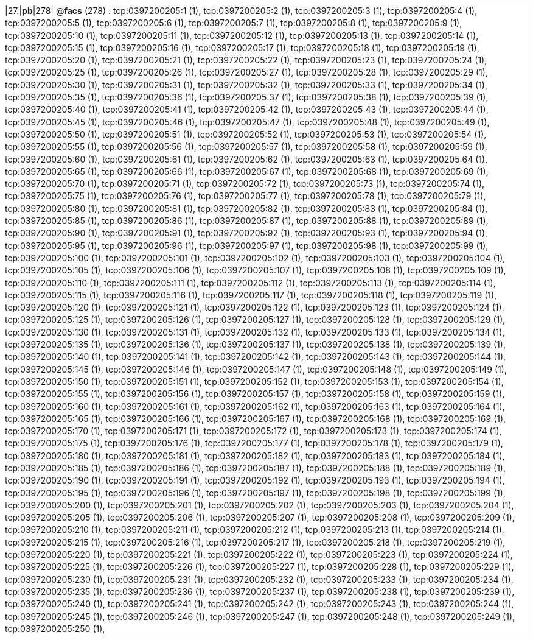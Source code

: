 |27.|__pb__|278| @__facs__ (278) : tcp:0397200205:1 (1), tcp:0397200205:2 (1), tcp:0397200205:3 (1), tcp:0397200205:4 (1), tcp:0397200205:5 (1), tcp:0397200205:6 (1), tcp:0397200205:7 (1), tcp:0397200205:8 (1), tcp:0397200205:9 (1), tcp:0397200205:10 (1), tcp:0397200205:11 (1), tcp:0397200205:12 (1), tcp:0397200205:13 (1), tcp:0397200205:14 (1), tcp:0397200205:15 (1), tcp:0397200205:16 (1), tcp:0397200205:17 (1), tcp:0397200205:18 (1), tcp:0397200205:19 (1), tcp:0397200205:20 (1), tcp:0397200205:21 (1), tcp:0397200205:22 (1), tcp:0397200205:23 (1), tcp:0397200205:24 (1), tcp:0397200205:25 (1), tcp:0397200205:26 (1), tcp:0397200205:27 (1), tcp:0397200205:28 (1), tcp:0397200205:29 (1), tcp:0397200205:30 (1), tcp:0397200205:31 (1), tcp:0397200205:32 (1), tcp:0397200205:33 (1), tcp:0397200205:34 (1), tcp:0397200205:35 (1), tcp:0397200205:36 (1), tcp:0397200205:37 (1), tcp:0397200205:38 (1), tcp:0397200205:39 (1), tcp:0397200205:40 (1), tcp:0397200205:41 (1), tcp:0397200205:42 (1), tcp:0397200205:43 (1), tcp:0397200205:44 (1), tcp:0397200205:45 (1), tcp:0397200205:46 (1), tcp:0397200205:47 (1), tcp:0397200205:48 (1), tcp:0397200205:49 (1), tcp:0397200205:50 (1), tcp:0397200205:51 (1), tcp:0397200205:52 (1), tcp:0397200205:53 (1), tcp:0397200205:54 (1), tcp:0397200205:55 (1), tcp:0397200205:56 (1), tcp:0397200205:57 (1), tcp:0397200205:58 (1), tcp:0397200205:59 (1), tcp:0397200205:60 (1), tcp:0397200205:61 (1), tcp:0397200205:62 (1), tcp:0397200205:63 (1), tcp:0397200205:64 (1), tcp:0397200205:65 (1), tcp:0397200205:66 (1), tcp:0397200205:67 (1), tcp:0397200205:68 (1), tcp:0397200205:69 (1), tcp:0397200205:70 (1), tcp:0397200205:71 (1), tcp:0397200205:72 (1), tcp:0397200205:73 (1), tcp:0397200205:74 (1), tcp:0397200205:75 (1), tcp:0397200205:76 (1), tcp:0397200205:77 (1), tcp:0397200205:78 (1), tcp:0397200205:79 (1), tcp:0397200205:80 (1), tcp:0397200205:81 (1), tcp:0397200205:82 (1), tcp:0397200205:83 (1), tcp:0397200205:84 (1), tcp:0397200205:85 (1), tcp:0397200205:86 (1), tcp:0397200205:87 (1), tcp:0397200205:88 (1), tcp:0397200205:89 (1), tcp:0397200205:90 (1), tcp:0397200205:91 (1), tcp:0397200205:92 (1), tcp:0397200205:93 (1), tcp:0397200205:94 (1), tcp:0397200205:95 (1), tcp:0397200205:96 (1), tcp:0397200205:97 (1), tcp:0397200205:98 (1), tcp:0397200205:99 (1), tcp:0397200205:100 (1), tcp:0397200205:101 (1), tcp:0397200205:102 (1), tcp:0397200205:103 (1), tcp:0397200205:104 (1), tcp:0397200205:105 (1), tcp:0397200205:106 (1), tcp:0397200205:107 (1), tcp:0397200205:108 (1), tcp:0397200205:109 (1), tcp:0397200205:110 (1), tcp:0397200205:111 (1), tcp:0397200205:112 (1), tcp:0397200205:113 (1), tcp:0397200205:114 (1), tcp:0397200205:115 (1), tcp:0397200205:116 (1), tcp:0397200205:117 (1), tcp:0397200205:118 (1), tcp:0397200205:119 (1), tcp:0397200205:120 (1), tcp:0397200205:121 (1), tcp:0397200205:122 (1), tcp:0397200205:123 (1), tcp:0397200205:124 (1), tcp:0397200205:125 (1), tcp:0397200205:126 (1), tcp:0397200205:127 (1), tcp:0397200205:128 (1), tcp:0397200205:129 (1), tcp:0397200205:130 (1), tcp:0397200205:131 (1), tcp:0397200205:132 (1), tcp:0397200205:133 (1), tcp:0397200205:134 (1), tcp:0397200205:135 (1), tcp:0397200205:136 (1), tcp:0397200205:137 (1), tcp:0397200205:138 (1), tcp:0397200205:139 (1), tcp:0397200205:140 (1), tcp:0397200205:141 (1), tcp:0397200205:142 (1), tcp:0397200205:143 (1), tcp:0397200205:144 (1), tcp:0397200205:145 (1), tcp:0397200205:146 (1), tcp:0397200205:147 (1), tcp:0397200205:148 (1), tcp:0397200205:149 (1), tcp:0397200205:150 (1), tcp:0397200205:151 (1), tcp:0397200205:152 (1), tcp:0397200205:153 (1), tcp:0397200205:154 (1), tcp:0397200205:155 (1), tcp:0397200205:156 (1), tcp:0397200205:157 (1), tcp:0397200205:158 (1), tcp:0397200205:159 (1), tcp:0397200205:160 (1), tcp:0397200205:161 (1), tcp:0397200205:162 (1), tcp:0397200205:163 (1), tcp:0397200205:164 (1), tcp:0397200205:165 (1), tcp:0397200205:166 (1), tcp:0397200205:167 (1), tcp:0397200205:168 (1), tcp:0397200205:169 (1), tcp:0397200205:170 (1), tcp:0397200205:171 (1), tcp:0397200205:172 (1), tcp:0397200205:173 (1), tcp:0397200205:174 (1), tcp:0397200205:175 (1), tcp:0397200205:176 (1), tcp:0397200205:177 (1), tcp:0397200205:178 (1), tcp:0397200205:179 (1), tcp:0397200205:180 (1), tcp:0397200205:181 (1), tcp:0397200205:182 (1), tcp:0397200205:183 (1), tcp:0397200205:184 (1), tcp:0397200205:185 (1), tcp:0397200205:186 (1), tcp:0397200205:187 (1), tcp:0397200205:188 (1), tcp:0397200205:189 (1), tcp:0397200205:190 (1), tcp:0397200205:191 (1), tcp:0397200205:192 (1), tcp:0397200205:193 (1), tcp:0397200205:194 (1), tcp:0397200205:195 (1), tcp:0397200205:196 (1), tcp:0397200205:197 (1), tcp:0397200205:198 (1), tcp:0397200205:199 (1), tcp:0397200205:200 (1), tcp:0397200205:201 (1), tcp:0397200205:202 (1), tcp:0397200205:203 (1), tcp:0397200205:204 (1), tcp:0397200205:205 (1), tcp:0397200205:206 (1), tcp:0397200205:207 (1), tcp:0397200205:208 (1), tcp:0397200205:209 (1), tcp:0397200205:210 (1), tcp:0397200205:211 (1), tcp:0397200205:212 (1), tcp:0397200205:213 (1), tcp:0397200205:214 (1), tcp:0397200205:215 (1), tcp:0397200205:216 (1), tcp:0397200205:217 (1), tcp:0397200205:218 (1), tcp:0397200205:219 (1), tcp:0397200205:220 (1), tcp:0397200205:221 (1), tcp:0397200205:222 (1), tcp:0397200205:223 (1), tcp:0397200205:224 (1), tcp:0397200205:225 (1), tcp:0397200205:226 (1), tcp:0397200205:227 (1), tcp:0397200205:228 (1), tcp:0397200205:229 (1), tcp:0397200205:230 (1), tcp:0397200205:231 (1), tcp:0397200205:232 (1), tcp:0397200205:233 (1), tcp:0397200205:234 (1), tcp:0397200205:235 (1), tcp:0397200205:236 (1), tcp:0397200205:237 (1), tcp:0397200205:238 (1), tcp:0397200205:239 (1), tcp:0397200205:240 (1), tcp:0397200205:241 (1), tcp:0397200205:242 (1), tcp:0397200205:243 (1), tcp:0397200205:244 (1), tcp:0397200205:245 (1), tcp:0397200205:246 (1), tcp:0397200205:247 (1), tcp:0397200205:248 (1), tcp:0397200205:249 (1), tcp:0397200205:250 (1),